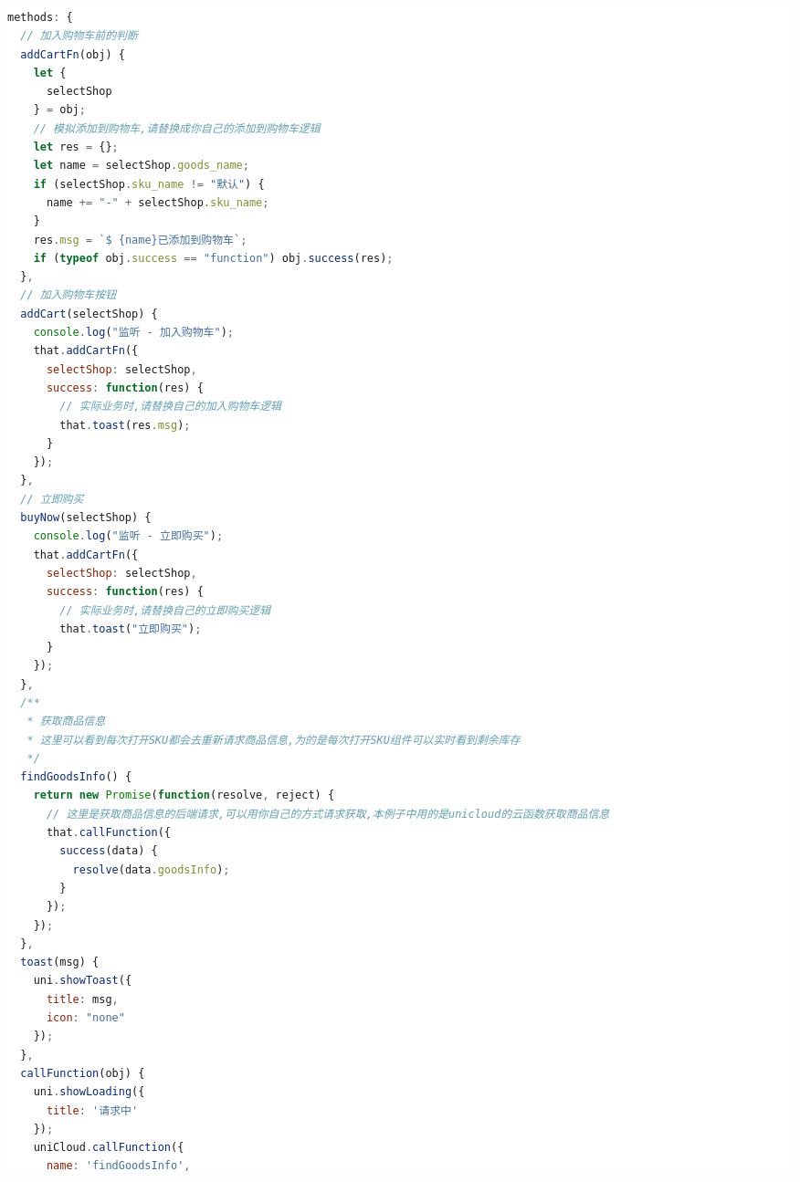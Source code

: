 ```js
methods: {
  // 加入购物车前的判断
  addCartFn(obj) {
    let {
      selectShop
    } = obj;
    // 模拟添加到购物车,请替换成你自己的添加到购物车逻辑
    let res = {};
    let name = selectShop.goods_name;
    if (selectShop.sku_name != "默认") {
      name += "-" + selectShop.sku_name;
    }
    res.msg = `$ {name}已添加到购物车`;
    if (typeof obj.success == "function") obj.success(res);
  },
  // 加入购物车按钮
  addCart(selectShop) {
    console.log("监听 - 加入购物车");
    that.addCartFn({
      selectShop: selectShop,
      success: function(res) {
        // 实际业务时,请替换自己的加入购物车逻辑
        that.toast(res.msg);
      }
    });
  },
  // 立即购买
  buyNow(selectShop) {
    console.log("监听 - 立即购买");
    that.addCartFn({
      selectShop: selectShop,
      success: function(res) {
        // 实际业务时,请替换自己的立即购买逻辑
        that.toast("立即购买");
      }
    });
  },
  /**
   * 获取商品信息
   * 这里可以看到每次打开SKU都会去重新请求商品信息,为的是每次打开SKU组件可以实时看到剩余库存
   */
  findGoodsInfo() {
    return new Promise(function(resolve, reject) {
      // 这里是获取商品信息的后端请求,可以用你自己的方式请求获取,本例子中用的是unicloud的云函数获取商品信息
      that.callFunction({
        success(data) {
          resolve(data.goodsInfo);
        }
      });
    });
  },
  toast(msg) {
    uni.showToast({
      title: msg,
      icon: "none"
    });
  },
  callFunction(obj) {
    uni.showLoading({
      title: '请求中'
    });
    uniCloud.callFunction({
      name: 'findGoodsInfo',
```